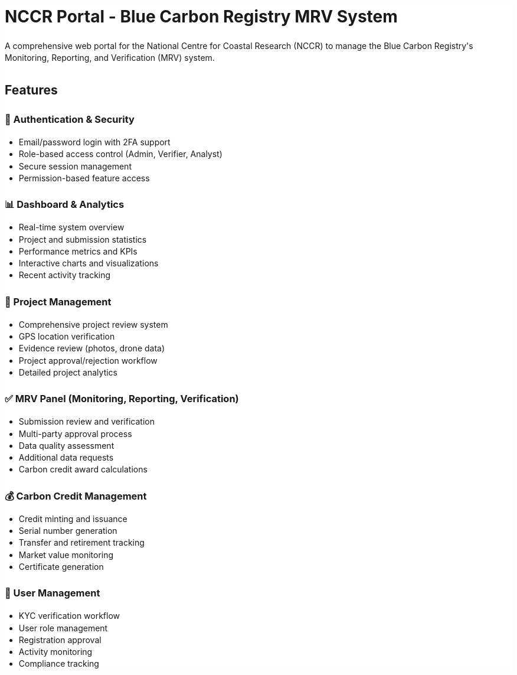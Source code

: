 # NCCR Portal - Blue Carbon Registry MRV System

A comprehensive web portal for the National Centre for Coastal Research (NCCR) to manage the Blue Carbon Registry's Monitoring, Reporting, and Verification (MRV) system.

## Features

### 🔐 Authentication & Security
- Email/password login with 2FA support
- Role-based access control (Admin, Verifier, Analyst)
- Secure session management
- Permission-based feature access

### 📊 Dashboard & Analytics
- Real-time system overview
- Project and submission statistics
- Performance metrics and KPIs
- Interactive charts and visualizations
- Recent activity tracking

### 🌿 Project Management
- Comprehensive project review system
- GPS location verification
- Evidence review (photos, drone data)
- Project approval/rejection workflow
- Detailed project analytics

### ✅ MRV Panel (Monitoring, Reporting, Verification)
- Submission review and verification
- Multi-party approval process
- Data quality assessment
- Additional data requests
- Carbon credit award calculations

### 💰 Carbon Credit Management
- Credit minting and issuance
- Serial number generation
- Transfer and retirement tracking
- Market value monitoring
- Certificate generation

### 👥 User Management
- KYC verification workflow
- User role management
- Registration approval
- Activity monitoring
- Compliance tracking
